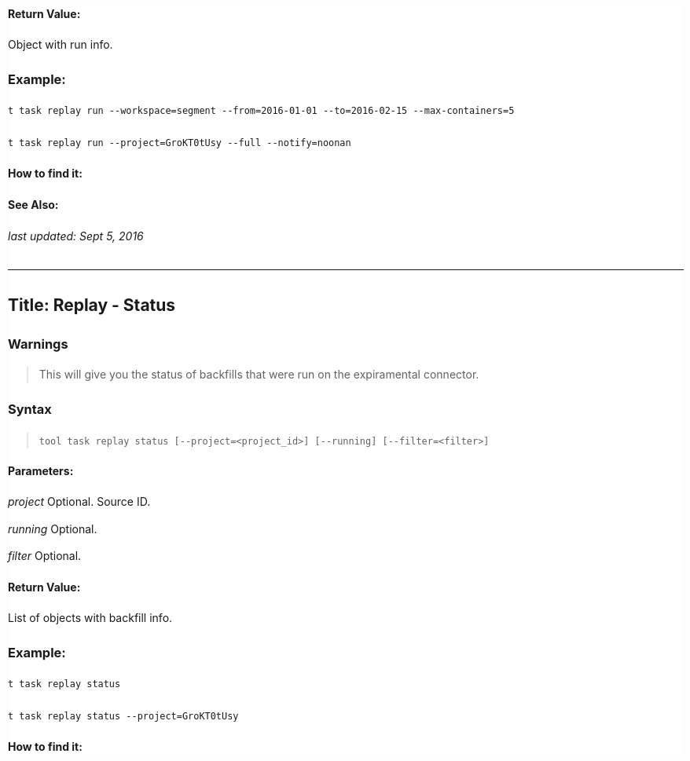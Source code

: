 
#### Return Value:
Object with run info.

### Example:

```
t task replay run --workspace=segment --from=2016-01-01 --to=2016-02-15 --max-containers=5

t task replay run --project=GroKT0tUsy --full --notify=noonan
```

#### How to find it:

#### See Also:

###### last updated: Sept 5, 2016

_______________


## Title: Replay - Status
### Warnings

> This will give you the status of backfills that were run on the expiramental connector.

### Syntax

> `tool task replay status [--project=<project_id>] [--running] [--filter=<filter>]`

#### Parameters:

_project_
Optional. 
Source ID.

_running_
Optional.

_filter_
Optional.

#### Return Value:
List of objects with backfill info.

### Example:

```
t task replay status

t task replay status --project=GroKT0tUsy
```

#### How to find it:
